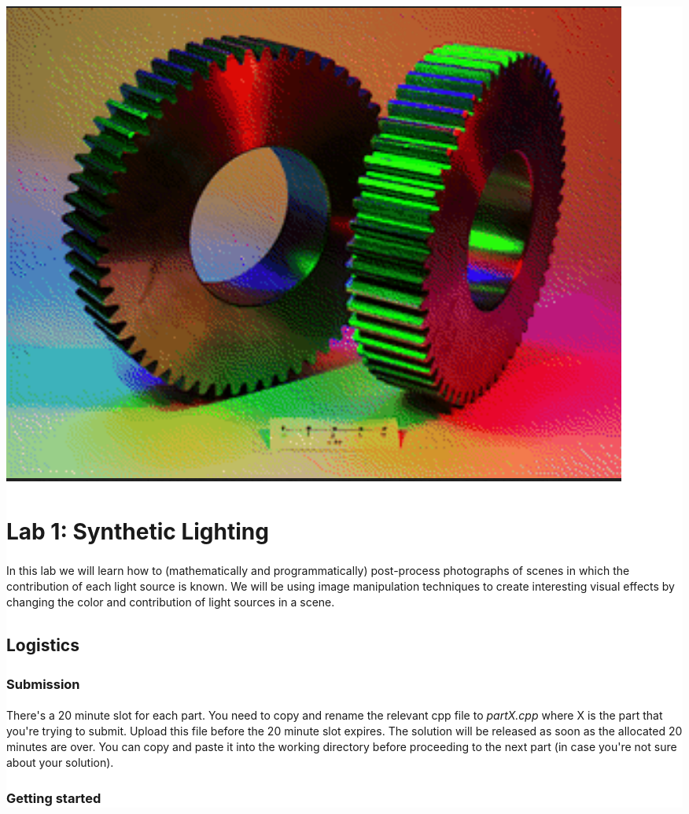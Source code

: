 ![Markdown Logo](./manual_images/title.png?)

# Lab 1: Synthetic Lighting

In this lab we will learn how to (mathematically and programmatically) post-process photographs of scenes in which the contribution of each light source is known. We will be using image manipulation techniques to create interesting visual effects by changing the color and contribution of light sources in a scene.

## Logistics

### Submission

There's a 20 minute slot for each part. You need to copy and rename the relevant cpp file to *partX.cpp* where X is the part that you're trying to submit. Upload this file before the 20 minute slot expires. The solution will be released as soon as the allocated 20 minutes are over. You can copy and paste it into the working directory before proceeding to the next part (in case you're not sure about your solution).

### Getting started
